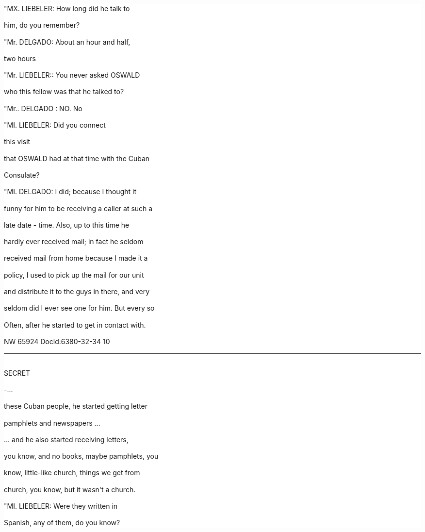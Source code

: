 "MX. LIEBELER: How long did he talk to

him, do you remember?

"Mr. DELGADO: About an hour and half,

two hours

"Mr. LIEBELER:: You never asked OSWALD

who this fellow was that he talked to?

"Mr.. DELGADO : NO. No

"MI. LIEBELER: Did you connect

this visit

that OSWALD had at that time with the Cuban

Consulate?

"MI. DELGADO: I did; because I thought it

funny for him to be receiving a caller at such a

late date - time. Also, up to this time he

hardly ever received mail; in fact he seldom

received mail from home because I made it a

policy, I used to pick up the mail for our unit

and distribute it to the guys in there, and very

seldom did I ever see one for him. But every so

Often, after he started to get in contact with.

NW 65924 Docld:6380-32-34
10

---

##
SECRET

-...

these Cuban people, he started getting letter

pamphlets and newspapers ...

... and he also started receiving letters,

you know, and no books, maybe pamphlets, you

know, little-like church, things we get from

church, you know, but it wasn't a church.

"MI. LIEBELER: Were they written in

Spanish, any of them, do you know?
